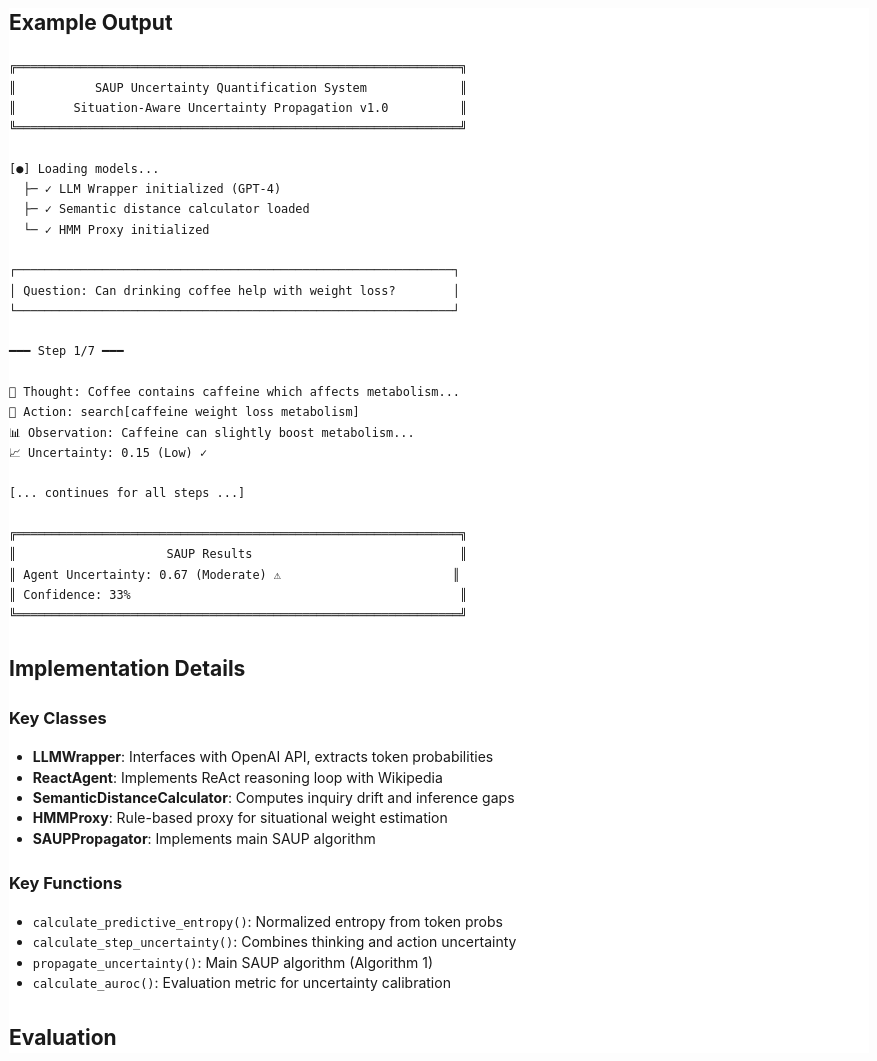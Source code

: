 ## Example Output

```
╔══════════════════════════════════════════════════════════════╗
║           SAUP Uncertainty Quantification System             ║
║        Situation-Aware Uncertainty Propagation v1.0          ║
╚══════════════════════════════════════════════════════════════╝

[●] Loading models...
  ├─ ✓ LLM Wrapper initialized (GPT-4)
  ├─ ✓ Semantic distance calculator loaded
  └─ ✓ HMM Proxy initialized

┌─────────────────────────────────────────────────────────────┐
│ Question: Can drinking coffee help with weight loss?        │
└─────────────────────────────────────────────────────────────┘

━━━ Step 1/7 ━━━

💭 Thought: Coffee contains caffeine which affects metabolism...
🎯 Action: search[caffeine weight loss metabolism]
📊 Observation: Caffeine can slightly boost metabolism...
📈 Uncertainty: 0.15 (Low) ✓

[... continues for all steps ...]

╔══════════════════════════════════════════════════════════════╗
║                     SAUP Results                             ║
║ Agent Uncertainty: 0.67 (Moderate) ⚠️                        ║
║ Confidence: 33%                                              ║
╚══════════════════════════════════════════════════════════════╝
```

## Implementation Details

### Key Classes

- **LLMWrapper**: Interfaces with OpenAI API, extracts token probabilities
- **ReactAgent**: Implements ReAct reasoning loop with Wikipedia
- **SemanticDistanceCalculator**: Computes inquiry drift and inference gaps
- **HMMProxy**: Rule-based proxy for situational weight estimation
- **SAUPPropagator**: Implements main SAUP algorithm

### Key Functions

- `calculate_predictive_entropy()`: Normalized entropy from token probs
- `calculate_step_uncertainty()`: Combines thinking and action uncertainty
- `propagate_uncertainty()`: Main SAUP algorithm (Algorithm 1)
- `calculate_auroc()`: Evaluation metric for uncertainty calibration

## Evaluation
